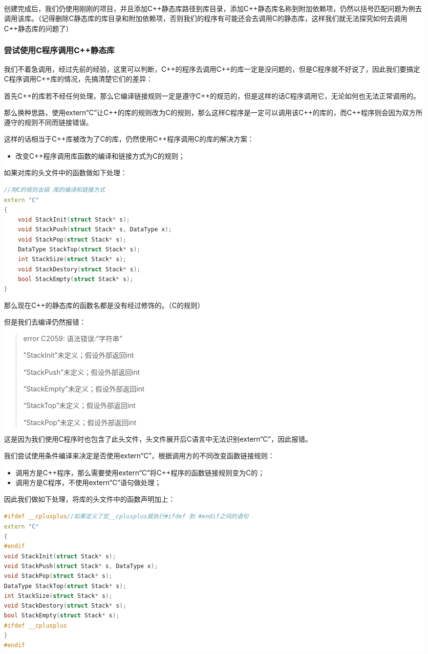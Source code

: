 创建完成后，我们仍使用刚刚的项目，并且添加C++静态库路径到库目录，添加C++静态库名称到附加依赖项，仍然以括号匹配问题为例去调用该库。（记得删除C静态库的库目录和附加依赖项，否则我们的程序有可能还会去调用C的静态库，这样我们就无法探究如何去调用C++静态库的问题了）

### 尝试使用C程序调用C++静态库

我们不着急调用，经过先前的经验，这里可以判断，C++的程序去调用C++的库一定是没问题的，但是C程序就不好说了，因此我们要搞定C程序调用C++库的情况，先搞清楚它们的差异：

首先C++的库若不经任何处理，那么它编译链接规则一定是遵守C++的规范的，但是这样的话C程序调用它，无论如何也无法正常调用的。

那么换种思路，使用extern“C”让C++的库的规则改为C的规则，那么这样C程序是一定可以调用该C++的库的，而C++程序则会因为双方所遵守的规则不同而链接错误。

这样的话相当于C++库被改为了C的库，仍然使用C++程序调用C的库的解决方案：

* 改变C++程序调用库函数的编译和链接方式为C的规则；

如果对库的头文件中的函数做如下处理：

```cpp
//用C的规则去搞 库的编译和链接方式
extern "C"
{
	void StackInit(struct Stack* s);
	void StackPush(struct Stack* s, DataType x);
	void StackPop(struct Stack* s);
	DataType StackTop(struct Stack* s);
	int StackSize(struct Stack* s);
	void StackDestory(struct Stack* s);
	bool StackEmpty(struct Stack* s);
}
```

那么现在C++的静态库的函数名都是没有经过修饰的。（C的规则）

但是我们去编译仍然报错：

> error C2059: 语法错误:“字符串”
>
> "StackInit”未定义；假设外部返回int
>
> “StackPush”未定义；假设外部返回int
>
> “StackEmpty”未定义；假设外部返回int
>
> “StackTop”未定义；假设外部返回int
>
> “StackPop”未定义；假设外部返回int

这是因为我们使用C程序时也包含了此头文件，头文件展开后C语言中无法识别extern“C”，因此报错。

我们尝试使用条件编译来决定是否使用extern“C”，根据调用方的不同改变函数链接规则：

* 调用方是C++程序，那么需要使用extern“C”将C++程序的函数链接规则变为C的；
* 调用方是C程序，不使用extern“C”语句做处理；

因此我们做如下处理，将库的头文件中的函数声明加上：

```cpp
#ifdef __cplusplus//如果定义了宏__cplusplus就执行#ifdef 到 #endif之间的语句
extern "C"
{
#endif
void StackInit(struct Stack* s);
void StackPush(struct Stack* s, DataType x);
void StackPop(struct Stack* s);
DataType StackTop(struct Stack* s);
int StackSize(struct Stack* s);
void StackDestory(struct Stack* s);
bool StackEmpty(struct Stack* s);
#ifdef __cplusplus
}
#endif
```